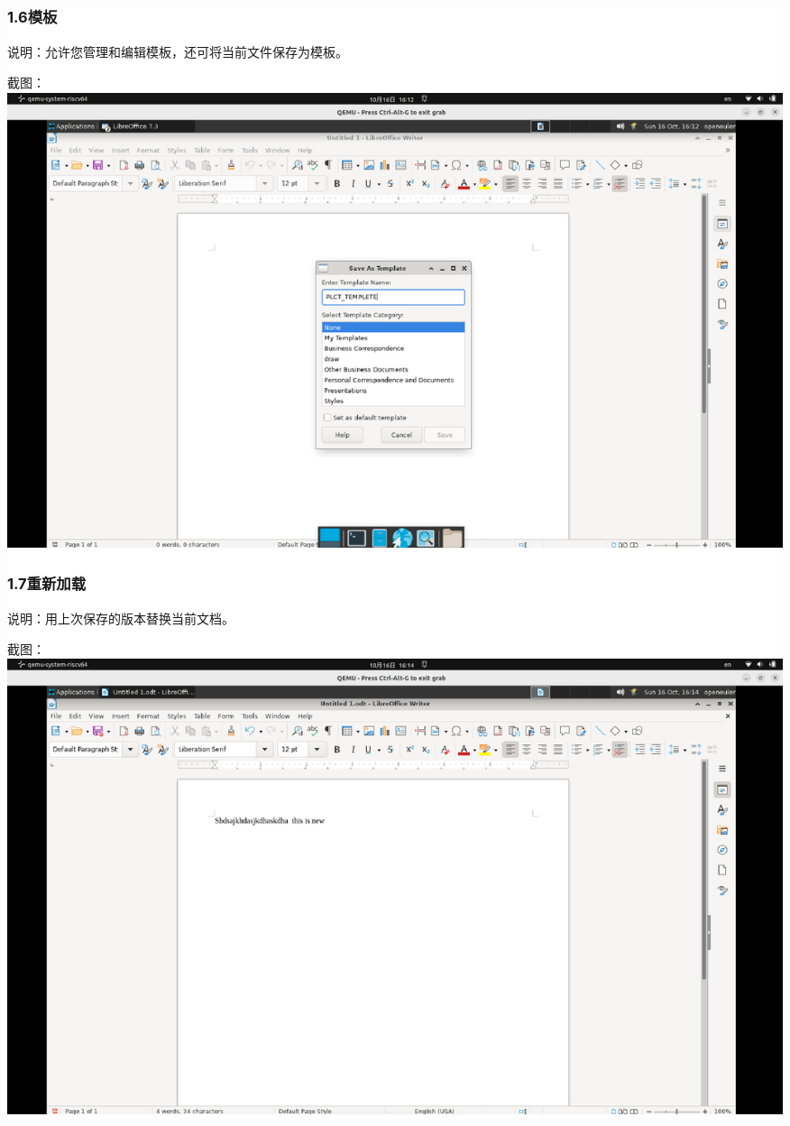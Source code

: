 ### 1.6模板
说明：允许您管理和编辑模板，还可将当前文件保存为模板。

截图：![image](./images/z6.png)

### 1.7重新加载
说明：用上次保存的版本替换当前文档。

截图：![image](./images/z7.png)
